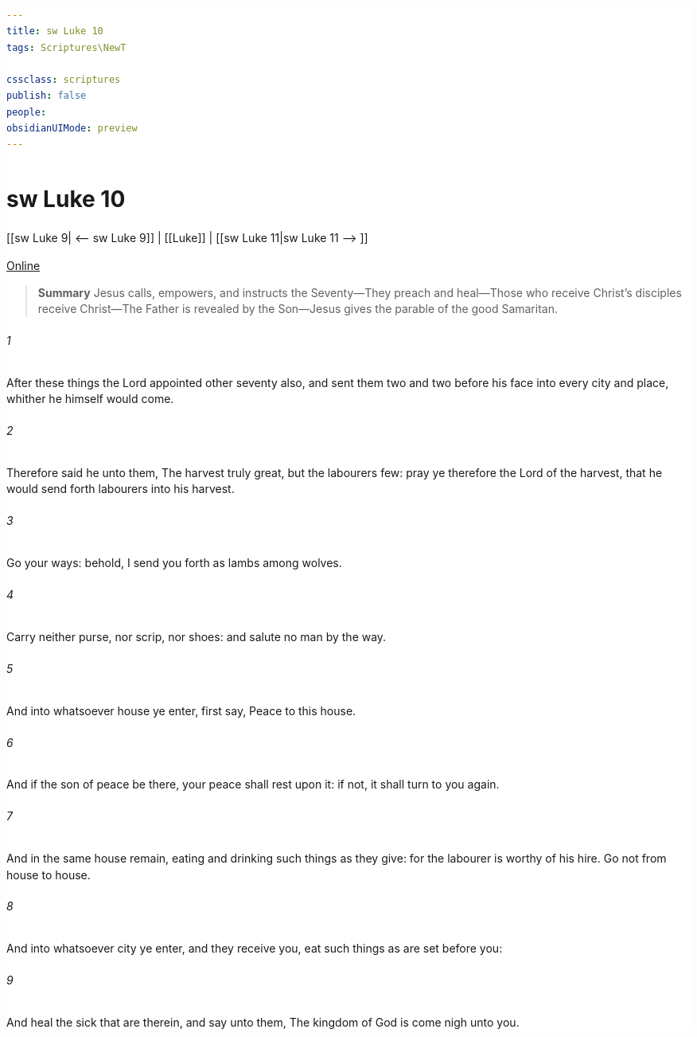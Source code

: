 ```yaml
---
title: sw Luke 10
tags: Scriptures\NewT

cssclass: scriptures
publish: false
people:
obsidianUIMode: preview
---
```


# sw Luke 10
[[sw Luke 9| <-- sw Luke 9]] | [[Luke]] | [[sw Luke 11|sw Luke 11 --> ]]

[Online](https://churchofjesuschrist.org/study/scriptures/nt/luke/10?lang=eng)

> __Summary__
Jesus calls, empowers, and instructs the Seventy—They preach and heal—Those who receive Christ’s disciples receive Christ—The Father is revealed by the Son—Jesus gives the parable of the good Samaritan.

###### 1 
After these things the Lord appointed other seventy also, and sent them two and two before his face into every city and place, whither he himself would come.

###### 2 
Therefore said he unto them, The harvest truly  great, but the labourers  few: pray ye therefore the Lord of the harvest, that he would send forth labourers into his harvest.

###### 3 
Go your ways: behold, I send you forth as lambs among wolves.

###### 4 
Carry neither purse, nor scrip, nor shoes: and salute no man by the way.

###### 5 
And into whatsoever house ye enter, first say, Peace  to this house.

###### 6 
And if the son of peace be there, your peace shall rest upon it: if not, it shall turn to you again.

###### 7 
And in the same house remain, eating and drinking such things as they give: for the labourer is worthy of his hire. Go not from house to house.

###### 8 
And into whatsoever city ye enter, and they receive you, eat such things as are set before you:

###### 9 
And heal the sick that are therein, and say unto them, The kingdom of God is come nigh unto you.
